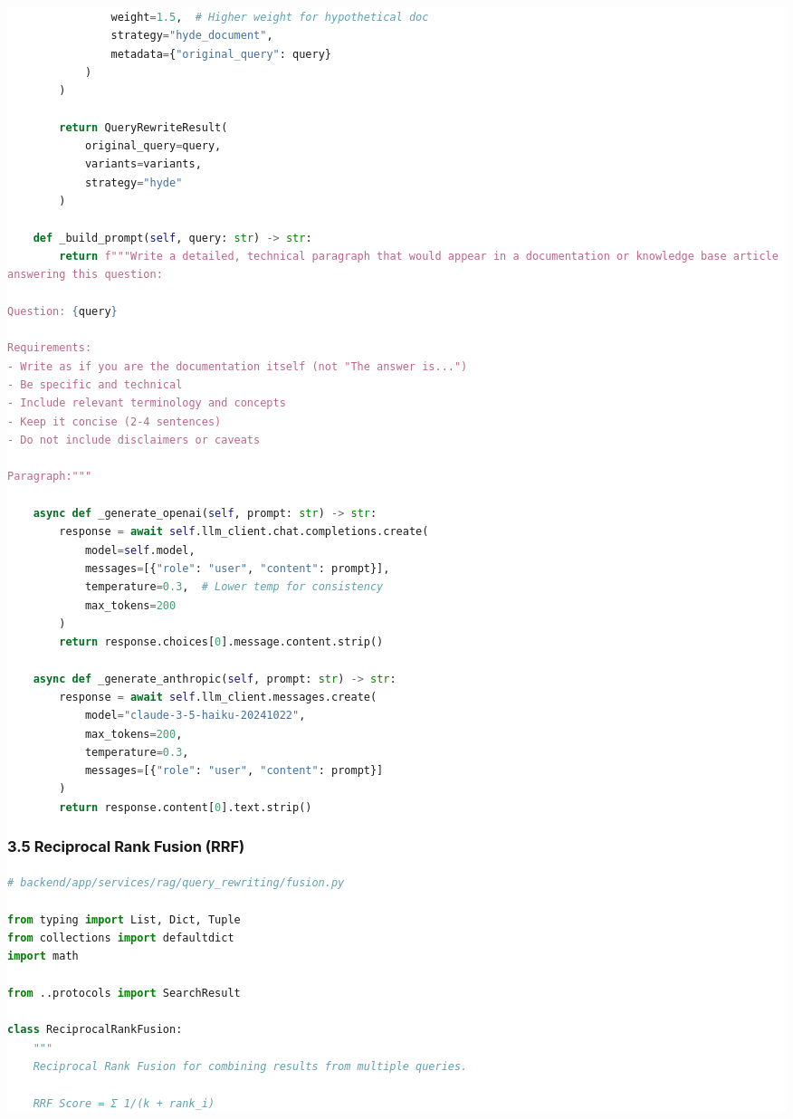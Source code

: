 ```python
                weight=1.5,  # Higher weight for hypothetical doc
                strategy="hyde_document",
                metadata={"original_query": query}
            )
        )

        return QueryRewriteResult(
            original_query=query,
            variants=variants,
            strategy="hyde"
        )

    def _build_prompt(self, query: str) -> str:
        return f"""Write a detailed, technical paragraph that would appear in a documentation or knowledge base article answering this question:

Question: {query}

Requirements:
- Write as if you are the documentation itself (not "The answer is...")
- Be specific and technical
- Include relevant terminology and concepts
- Keep it concise (2-4 sentences)
- Do not include disclaimers or caveats

Paragraph:"""

    async def _generate_openai(self, prompt: str) -> str:
        response = await self.llm_client.chat.completions.create(
            model=self.model,
            messages=[{"role": "user", "content": prompt}],
            temperature=0.3,  # Lower temp for consistency
            max_tokens=200
        )
        return response.choices[0].message.content.strip()

    async def _generate_anthropic(self, prompt: str) -> str:
        response = await self.llm_client.messages.create(
            model="claude-3-5-haiku-20241022",
            max_tokens=200,
            temperature=0.3,
            messages=[{"role": "user", "content": prompt}]
        )
        return response.content[0].text.strip()
```

### 3.5 Reciprocal Rank Fusion (RRF)

```python
# backend/app/services/rag/query_rewriting/fusion.py

from typing import List, Dict, Tuple
from collections import defaultdict
import math

from ..protocols import SearchResult

class ReciprocalRankFusion:
    """
    Reciprocal Rank Fusion for combining results from multiple queries.

    RRF Score = Σ 1/(k + rank_i)

```